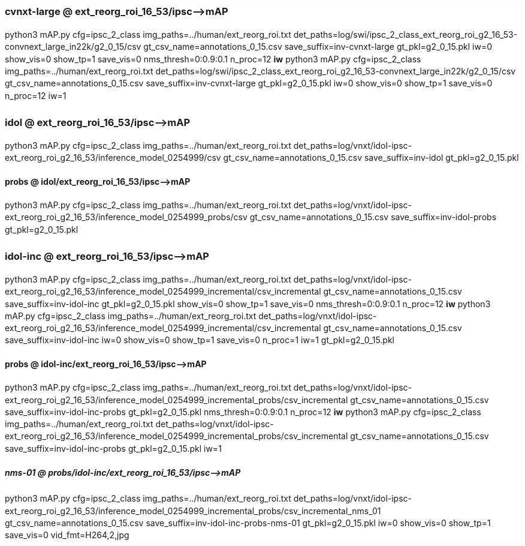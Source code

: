 <a id="cvnxt_large___ext_reorg_roi_16_53_ipsc_"></a>
### cvnxt-large       @ ext_reorg_roi_16_53/ipsc-->mAP
python3 mAP.py cfg=ipsc_2_class img_paths=../human/ext_reorg_roi.txt det_paths=log/swi/ipsc_2_class_ext_reorg_roi_g2_16_53-convnext_large_in22k/g2_0_15/csv gt_csv_name=annotations_0_15.csv save_suffix=inv-cvnxt-large gt_pkl=g2_0_15.pkl iw=0 show_vis=0 show_tp=1 save_vis=0 nms_thresh=0:0.9:0.1 n_proc=12
__iw__
python3 mAP.py cfg=ipsc_2_class img_paths=../human/ext_reorg_roi.txt det_paths=log/swi/ipsc_2_class_ext_reorg_roi_g2_16_53-convnext_large_in22k/g2_0_15/csv gt_csv_name=annotations_0_15.csv save_suffix=inv-cvnxt-large gt_pkl=g2_0_15.pkl iw=0 show_vis=0 show_tp=1 save_vis=0 n_proc=12 iw=1

<a id="idol___ext_reorg_roi_16_53_ipsc_"></a>
### idol       @ ext_reorg_roi_16_53/ipsc-->mAP
python3 mAP.py cfg=ipsc_2_class img_paths=../human/ext_reorg_roi.txt det_paths=log/vnxt/idol-ipsc-ext_reorg_roi_g2_16_53/inference_model_0254999/csv gt_csv_name=annotations_0_15.csv save_suffix=inv-idol gt_pkl=g2_0_15.pkl

<a id="probs___idol_ext_reorg_roi_16_53_ips_c_"></a>
#### probs       @ idol/ext_reorg_roi_16_53/ipsc-->mAP
python3 mAP.py cfg=ipsc_2_class img_paths=../human/ext_reorg_roi.txt det_paths=log/vnxt/idol-ipsc-ext_reorg_roi_g2_16_53/inference_model_0254999_probs/csv gt_csv_name=annotations_0_15.csv save_suffix=inv-idol-probs gt_pkl=g2_0_15.pkl

<a id="idol_inc___ext_reorg_roi_16_53_ipsc_"></a>
### idol-inc       @ ext_reorg_roi_16_53/ipsc-->mAP
python3 mAP.py cfg=ipsc_2_class img_paths=../human/ext_reorg_roi.txt det_paths=log/vnxt/idol-ipsc-ext_reorg_roi_g2_16_53/inference_model_0254999_incremental/csv_incremental gt_csv_name=annotations_0_15.csv save_suffix=inv-idol-inc gt_pkl=g2_0_15.pkl show_vis=0 show_tp=1 save_vis=0 nms_thresh=0:0.9:0.1 n_proc=12
__iw__
python3 mAP.py cfg=ipsc_2_class img_paths=../human/ext_reorg_roi.txt det_paths=log/vnxt/idol-ipsc-ext_reorg_roi_g2_16_53/inference_model_0254999_incremental/csv_incremental gt_csv_name=annotations_0_15.csv save_suffix=inv-idol-inc iw=0 show_vis=0 show_tp=1 save_vis=0 n_proc=1 iw=1 gt_pkl=g2_0_15.pkl

<a id="probs___idol_inc_ext_reorg_roi_16_53_ips_c_"></a>
#### probs       @ idol-inc/ext_reorg_roi_16_53/ipsc-->mAP
python3 mAP.py cfg=ipsc_2_class img_paths=../human/ext_reorg_roi.txt det_paths=log/vnxt/idol-ipsc-ext_reorg_roi_g2_16_53/inference_model_0254999_incremental_probs/csv_incremental gt_csv_name=annotations_0_15.csv save_suffix=inv-idol-inc-probs gt_pkl=g2_0_15.pkl nms_thresh=0:0.9:0.1 n_proc=12
__iw__
python3 mAP.py cfg=ipsc_2_class img_paths=../human/ext_reorg_roi.txt det_paths=log/vnxt/idol-ipsc-ext_reorg_roi_g2_16_53/inference_model_0254999_incremental_probs/csv_incremental gt_csv_name=annotations_0_15.csv save_suffix=inv-idol-inc-probs gt_pkl=g2_0_15.pkl iw=1

<a id="nms_01___probs_idol_inc_ext_reorg_roi_16_53_ips_c_"></a>
##### nms-01       @ probs/idol-inc/ext_reorg_roi_16_53/ipsc-->mAP
python3 mAP.py cfg=ipsc_2_class img_paths=../human/ext_reorg_roi.txt det_paths=log/vnxt/idol-ipsc-ext_reorg_roi_g2_16_53/inference_model_0254999_incremental_probs/csv_incremental_nms_01 gt_csv_name=annotations_0_15.csv save_suffix=inv-idol-inc-probs-nms-01 gt_pkl=g2_0_15.pkl iw=0 show_vis=0 show_tp=1 save_vis=0 vid_fmt=H264,2,jpg
